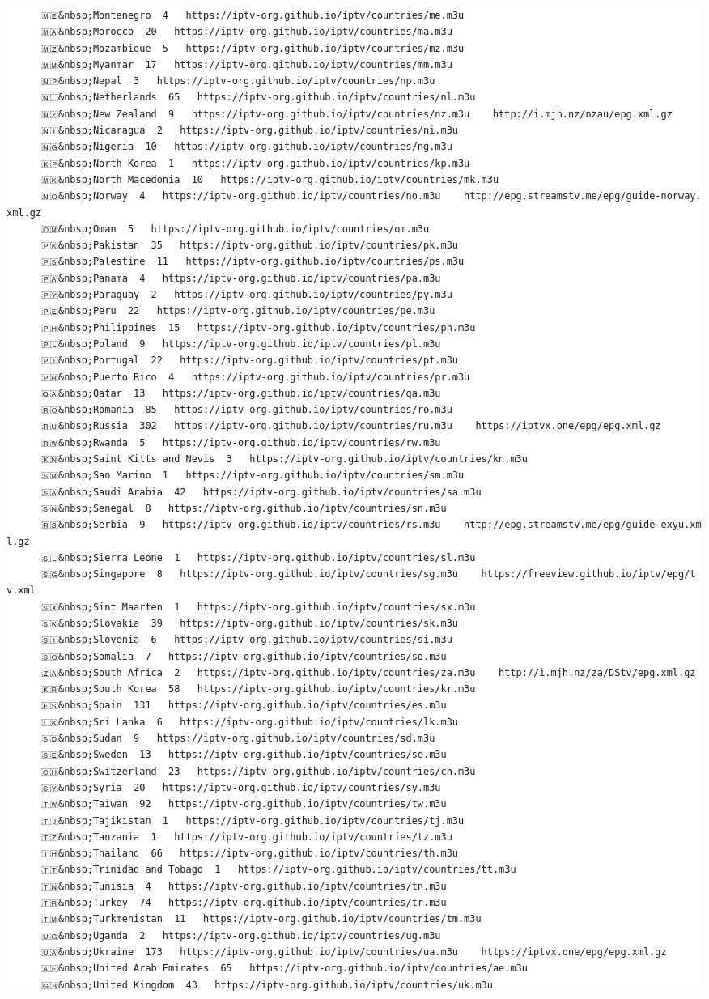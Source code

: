 		  🇲🇪&nbsp;Montenegro  4   https://iptv-org.github.io/iptv/countries/me.m3u     
		  🇲🇦&nbsp;Morocco  20   https://iptv-org.github.io/iptv/countries/ma.m3u     
		  🇲🇿&nbsp;Mozambique  5   https://iptv-org.github.io/iptv/countries/mz.m3u     
		  🇲🇲&nbsp;Myanmar  17   https://iptv-org.github.io/iptv/countries/mm.m3u     
		  🇳🇵&nbsp;Nepal  3   https://iptv-org.github.io/iptv/countries/np.m3u     
		  🇳🇱&nbsp;Netherlands  65   https://iptv-org.github.io/iptv/countries/nl.m3u     
		  🇳🇿&nbsp;New Zealand  9   https://iptv-org.github.io/iptv/countries/nz.m3u    http://i.mjh.nz/nzau/epg.xml.gz   
		  🇳🇮&nbsp;Nicaragua  2   https://iptv-org.github.io/iptv/countries/ni.m3u     
		  🇳🇬&nbsp;Nigeria  10   https://iptv-org.github.io/iptv/countries/ng.m3u     
		  🇰🇵&nbsp;North Korea  1   https://iptv-org.github.io/iptv/countries/kp.m3u     
		  🇲🇰&nbsp;North Macedonia  10   https://iptv-org.github.io/iptv/countries/mk.m3u     
		  🇳🇴&nbsp;Norway  4   https://iptv-org.github.io/iptv/countries/no.m3u    http://epg.streamstv.me/epg/guide-norway.xml.gz   
		  🇴🇲&nbsp;Oman  5   https://iptv-org.github.io/iptv/countries/om.m3u     
		  🇵🇰&nbsp;Pakistan  35   https://iptv-org.github.io/iptv/countries/pk.m3u     
		  🇵🇸&nbsp;Palestine  11   https://iptv-org.github.io/iptv/countries/ps.m3u     
		  🇵🇦&nbsp;Panama  4   https://iptv-org.github.io/iptv/countries/pa.m3u     
		  🇵🇾&nbsp;Paraguay  2   https://iptv-org.github.io/iptv/countries/py.m3u     
		  🇵🇪&nbsp;Peru  22   https://iptv-org.github.io/iptv/countries/pe.m3u     
		  🇵🇭&nbsp;Philippines  15   https://iptv-org.github.io/iptv/countries/ph.m3u     
		  🇵🇱&nbsp;Poland  9   https://iptv-org.github.io/iptv/countries/pl.m3u     
		  🇵🇹&nbsp;Portugal  22   https://iptv-org.github.io/iptv/countries/pt.m3u     
		  🇵🇷&nbsp;Puerto Rico  4   https://iptv-org.github.io/iptv/countries/pr.m3u     
		  🇶🇦&nbsp;Qatar  13   https://iptv-org.github.io/iptv/countries/qa.m3u     
		  🇷🇴&nbsp;Romania  85   https://iptv-org.github.io/iptv/countries/ro.m3u     
		  🇷🇺&nbsp;Russia  302   https://iptv-org.github.io/iptv/countries/ru.m3u    https://iptvx.one/epg/epg.xml.gz   
		  🇷🇼&nbsp;Rwanda  5   https://iptv-org.github.io/iptv/countries/rw.m3u     
		  🇰🇳&nbsp;Saint Kitts and Nevis  3   https://iptv-org.github.io/iptv/countries/kn.m3u     
		  🇸🇲&nbsp;San Marino  1   https://iptv-org.github.io/iptv/countries/sm.m3u     
		  🇸🇦&nbsp;Saudi Arabia  42   https://iptv-org.github.io/iptv/countries/sa.m3u     
		  🇸🇳&nbsp;Senegal  8   https://iptv-org.github.io/iptv/countries/sn.m3u     
		  🇷🇸&nbsp;Serbia  9   https://iptv-org.github.io/iptv/countries/rs.m3u    http://epg.streamstv.me/epg/guide-exyu.xml.gz   
		  🇸🇱&nbsp;Sierra Leone  1   https://iptv-org.github.io/iptv/countries/sl.m3u     
		  🇸🇬&nbsp;Singapore  8   https://iptv-org.github.io/iptv/countries/sg.m3u    https://freeview.github.io/iptv/epg/tv.xml   
		  🇸🇽&nbsp;Sint Maarten  1   https://iptv-org.github.io/iptv/countries/sx.m3u     
		  🇸🇰&nbsp;Slovakia  39   https://iptv-org.github.io/iptv/countries/sk.m3u     
		  🇸🇮&nbsp;Slovenia  6   https://iptv-org.github.io/iptv/countries/si.m3u     
		  🇸🇴&nbsp;Somalia  7   https://iptv-org.github.io/iptv/countries/so.m3u     
		  🇿🇦&nbsp;South Africa  2   https://iptv-org.github.io/iptv/countries/za.m3u    http://i.mjh.nz/za/DStv/epg.xml.gz   
		  🇰🇷&nbsp;South Korea  58   https://iptv-org.github.io/iptv/countries/kr.m3u     
		  🇪🇸&nbsp;Spain  131   https://iptv-org.github.io/iptv/countries/es.m3u     
		  🇱🇰&nbsp;Sri Lanka  6   https://iptv-org.github.io/iptv/countries/lk.m3u     
		  🇸🇩&nbsp;Sudan  9   https://iptv-org.github.io/iptv/countries/sd.m3u     
		  🇸🇪&nbsp;Sweden  13   https://iptv-org.github.io/iptv/countries/se.m3u     
		  🇨🇭&nbsp;Switzerland  23   https://iptv-org.github.io/iptv/countries/ch.m3u     
		  🇸🇾&nbsp;Syria  20   https://iptv-org.github.io/iptv/countries/sy.m3u     
		  🇹🇼&nbsp;Taiwan  92   https://iptv-org.github.io/iptv/countries/tw.m3u     
		  🇹🇯&nbsp;Tajikistan  1   https://iptv-org.github.io/iptv/countries/tj.m3u     
		  🇹🇿&nbsp;Tanzania  1   https://iptv-org.github.io/iptv/countries/tz.m3u     
		  🇹🇭&nbsp;Thailand  66   https://iptv-org.github.io/iptv/countries/th.m3u     
		  🇹🇹&nbsp;Trinidad and Tobago  1   https://iptv-org.github.io/iptv/countries/tt.m3u     
		  🇹🇳&nbsp;Tunisia  4   https://iptv-org.github.io/iptv/countries/tn.m3u     
		  🇹🇷&nbsp;Turkey  74   https://iptv-org.github.io/iptv/countries/tr.m3u     
		  🇹🇲&nbsp;Turkmenistan  11   https://iptv-org.github.io/iptv/countries/tm.m3u     
		  🇺🇬&nbsp;Uganda  2   https://iptv-org.github.io/iptv/countries/ug.m3u     
		  🇺🇦&nbsp;Ukraine  173   https://iptv-org.github.io/iptv/countries/ua.m3u    https://iptvx.one/epg/epg.xml.gz   
		  🇦🇪&nbsp;United Arab Emirates  65   https://iptv-org.github.io/iptv/countries/ae.m3u     
		  🇬🇧&nbsp;United Kingdom  43   https://iptv-org.github.io/iptv/countries/uk.m3u     